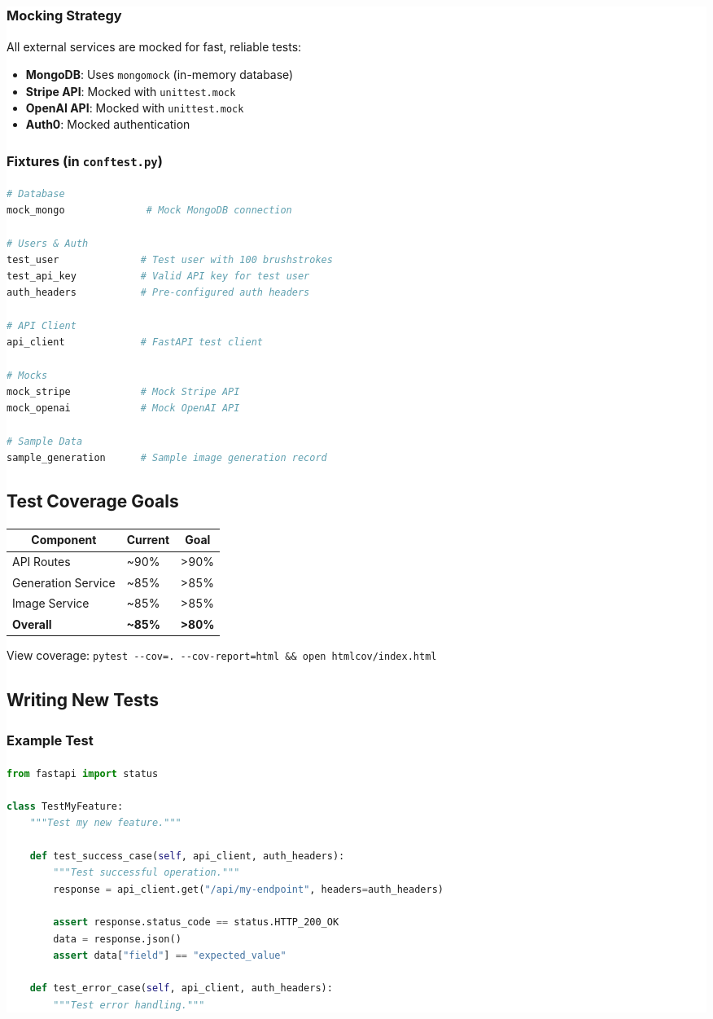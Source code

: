 ### Mocking Strategy

All external services are mocked for fast, reliable tests:

- **MongoDB**: Uses `mongomock` (in-memory database)
- **Stripe API**: Mocked with `unittest.mock`
- **OpenAI API**: Mocked with `unittest.mock`
- **Auth0**: Mocked authentication

### Fixtures (in `conftest.py`)

```python
# Database
mock_mongo              # Mock MongoDB connection

# Users & Auth
test_user              # Test user with 100 brushstrokes
test_api_key           # Valid API key for test user
auth_headers           # Pre-configured auth headers

# API Client
api_client             # FastAPI test client

# Mocks
mock_stripe            # Mock Stripe API
mock_openai            # Mock OpenAI API

# Sample Data
sample_generation      # Sample image generation record
```

## Test Coverage Goals

| Component | Current | Goal |
|-----------|---------|------|
| API Routes | ~90% | >90% |
| Generation Service | ~85% | >85% |
| Image Service | ~85% | >85% |
| **Overall** | **~85%** | **>80%** |

View coverage: `pytest --cov=. --cov-report=html && open htmlcov/index.html`

## Writing New Tests

### Example Test

```python
from fastapi import status

class TestMyFeature:
    """Test my new feature."""

    def test_success_case(self, api_client, auth_headers):
        """Test successful operation."""
        response = api_client.get("/api/my-endpoint", headers=auth_headers)

        assert response.status_code == status.HTTP_200_OK
        data = response.json()
        assert data["field"] == "expected_value"

    def test_error_case(self, api_client, auth_headers):
        """Test error handling."""
```